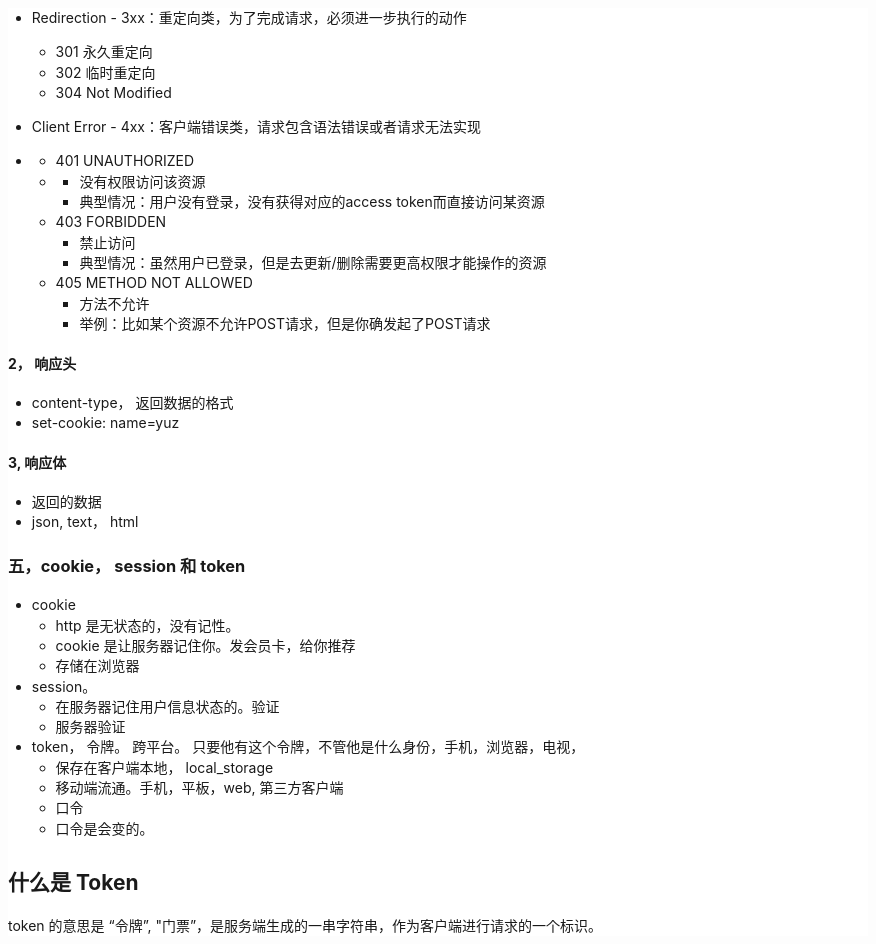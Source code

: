       

  - Redirection - 3xx：重定向类，为了完成请求，必须进一步执行的动作

    - 301 永久重定向
    - 302 临时重定向
    - 304 Not Modified

    

  - Client Error - 4xx：客户端错误类，请求包含语法错误或者请求无法实现

  - - 401 UNAUTHORIZED
    - - 没有权限访问该资源
      - 典型情况：用户没有登录，没有获得对应的access token而直接访问某资源
    - 403 FORBIDDEN
      - 禁止访问
      - 典型情况：虽然用户已登录，但是去更新/删除需要更高权限才能操作的资源
    - 405 METHOD NOT ALLOWED
      - 方法不允许
      - 举例：比如某个资源不允许POST请求，但是你确发起了POST请求



#### 2， 响应头

- content-type， 返回数据的格式
- set-cookie: name=yuz



#### 3, 响应体

- 返回的数据
- json, text， html



### 五，cookie， session 和 token

- cookie
  - http 是无状态的，没有记性。
  - cookie 是让服务器记住你。发会员卡，给你推荐
  - 存储在浏览器
- session。
  - 在服务器记住用户信息状态的。验证
  - 服务器验证
- token， 令牌。 跨平台。  只要他有这个令牌，不管他是什么身份，手机，浏览器，电视，
  - 保存在客户端本地， local_storage
  - 移动端流通。手机，平板，web,  第三方客户端
  - 口令
  - 口令是会变的。





## 什么是 Token

token 的意思是 “令牌”, "门票”，是服务端生成的一串字符串，作为客户端进行请求的一个标识。
